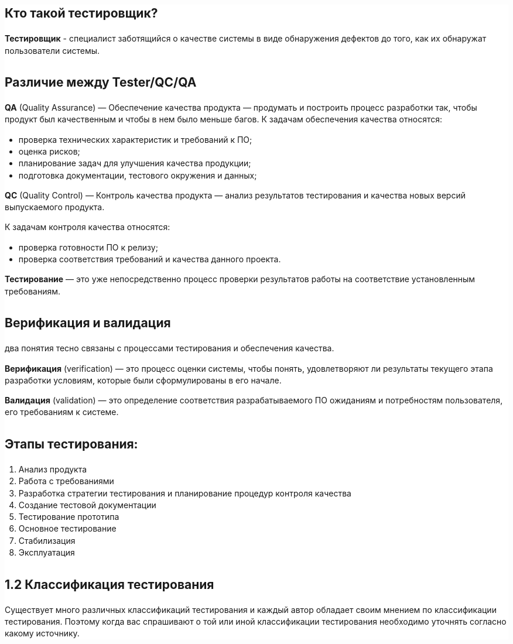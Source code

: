 ## Кто такой тестировщик?

**Тестировщик** - специалист заботящийся о качестве системы в виде обнаружения дефектов до того, как их обнаружат пользователи системы.

## Различие между Tester/QC/QA

**QA** (Quality Assurance) — Обеспечение качества продукта — продумать и построить процесс разработки так, чтобы продукт был качественным и чтобы в нем было меньше багов.
К задачам обеспечения качества относятся:

* проверка технических характеристик и требований к ПО;
* оценка рисков;
* планирование задач для улучшения качества продукции;
* подготовка документации, тестового окружения и данных;


**QC** (Quality Control) — Контроль качества продукта — анализ результатов тестирования и качества новых версий выпускаемого продукта.

К задачам контроля качества относятся:
* проверка готовности ПО к релизу;
* проверка соответствия требований и качества данного проекта.

**Тестирование** — это уже непосредственно процесс проверки результатов работы на соответствие установленным требованиям.

## Верификация и валидация
два понятия тесно связаны с процессами тестирования и обеспечения качества.

**Верификация** (verification) — это процесс оценки системы, чтобы понять, удовлетворяют ли результаты текущего этапа разработки условиям, которые были сформулированы в его начале.

**Валидация** (validation) — это определение соответствия разрабатываемого ПО ожиданиям и потребностям пользователя, его требованиям к системе.

## Этапы тестирования:

1. Анализ продукта
2. Работа с требованиями
3. Разработка стратегии тестирования и планирование процедур контроля качества
4. Создание тестовой документации
5. Тестирование прототипа
6. Основное тестирование
7. Стабилизация
8. Эксплуатация

## 1.2 Классификация тестирования

Существует много различных классификаций тестирования и каждый автор обладает своим мнением по классификации тестирования. Поэтому когда вас спрашивают о той или иной классификации тестирования необходимо уточнять согласно какому источнику.
